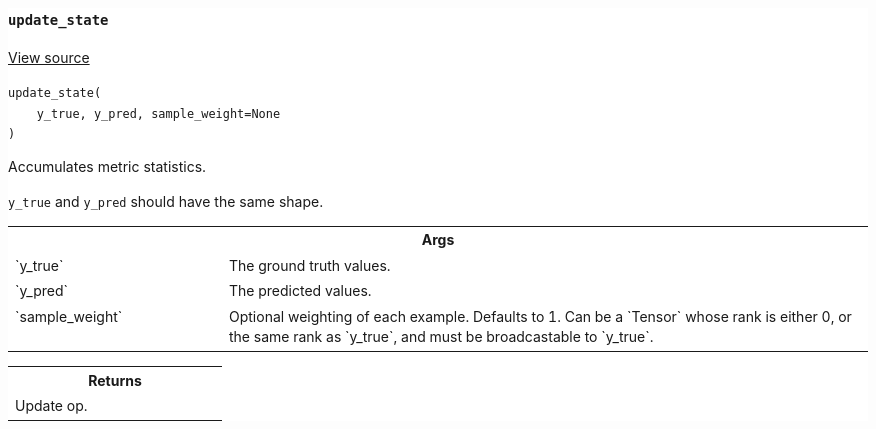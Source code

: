 <h3 id="update_state"><code>update_state</code></h3>

<a target="_blank" class="external" href="https://github.com/tensorflow/ranking/tree/master/tensorflow_ranking/python/keras/metrics.py#L157-L179">View
source</a>

<pre class="devsite-click-to-copy prettyprint lang-py tfo-signature-link">
<code>update_state(
    y_true, y_pred, sample_weight=None
)
</code></pre>

Accumulates metric statistics.

`y_true` and `y_pred` should have the same shape.


 <table class="responsive fixed orange">
<colgroup><col width="214px"><col></colgroup>
<tr><th colspan="2">Args</th></tr>

<tr>
<td>
`y_true`
</td>
<td>
The ground truth values.
</td>
</tr><tr>
<td>
`y_pred`
</td>
<td>
The predicted values.
</td>
</tr><tr>
<td>
`sample_weight`
</td>
<td>
Optional weighting of each example. Defaults to 1. Can be a
`Tensor` whose rank is either 0, or the same rank as `y_true`, and must
be broadcastable to `y_true`.
</td>
</tr>
</table>


 <table class="responsive fixed orange">
<colgroup><col width="214px"><col></colgroup>
<tr><th colspan="2">Returns</th></tr>
<tr class="alt">
<td colspan="2">
Update op.
</td>
</tr>
